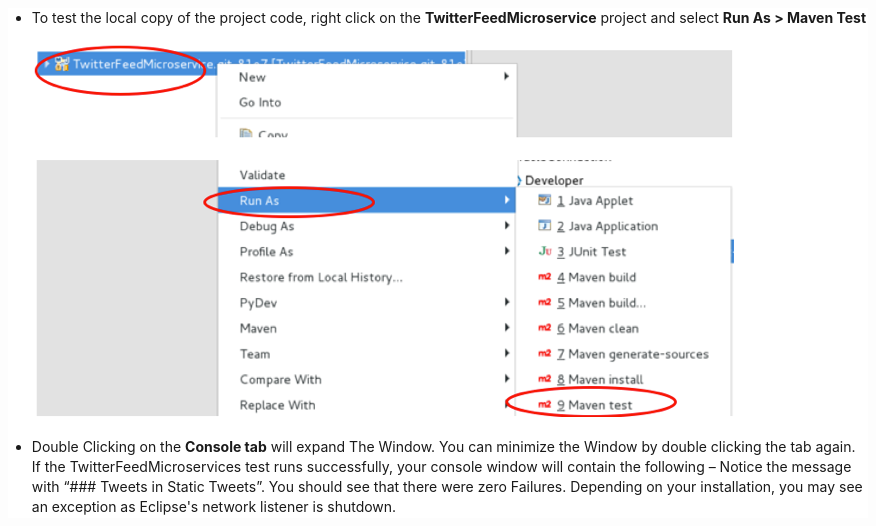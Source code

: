 - To test the local copy of the project code, right click on the **TwitterFeedMicroservice** project and select **Run As > Maven Test**

    ![](images/200/Picture76.png)  

- Double Clicking on the **Console tab** will expand The Window. You can minimize the Window by double clicking the tab again. If the TwitterFeedMicroservices test runs successfully, your console window will contain the following – Notice the message with “### Tweets in Static Tweets”. You should see that there were zero Failures. Depending on your installation, you may see an exception as Eclipse's network listener is shutdown.

